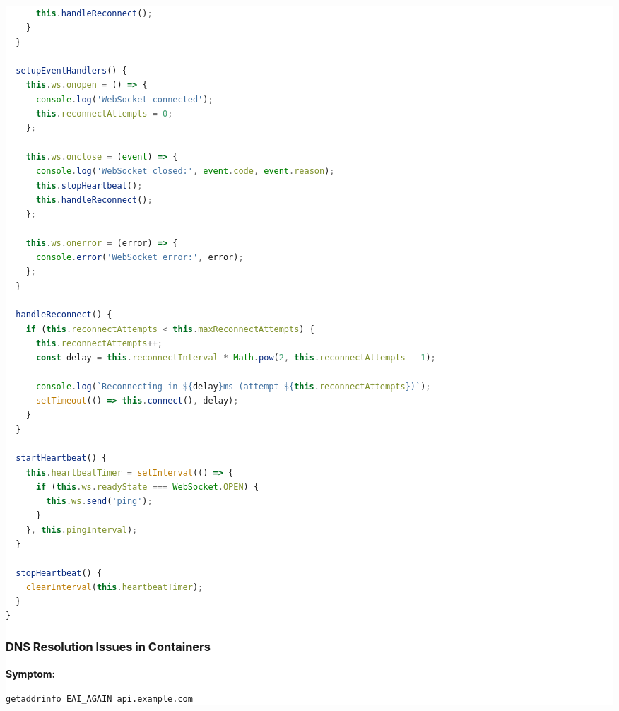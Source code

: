 ```javascript
      this.handleReconnect();
    }
  }

  setupEventHandlers() {
    this.ws.onopen = () => {
      console.log('WebSocket connected');
      this.reconnectAttempts = 0;
    };

    this.ws.onclose = (event) => {
      console.log('WebSocket closed:', event.code, event.reason);
      this.stopHeartbeat();
      this.handleReconnect();
    };

    this.ws.onerror = (error) => {
      console.error('WebSocket error:', error);
    };
  }

  handleReconnect() {
    if (this.reconnectAttempts < this.maxReconnectAttempts) {
      this.reconnectAttempts++;
      const delay = this.reconnectInterval * Math.pow(2, this.reconnectAttempts - 1);
      
      console.log(`Reconnecting in ${delay}ms (attempt ${this.reconnectAttempts})`);
      setTimeout(() => this.connect(), delay);
    }
  }

  startHeartbeat() {
    this.heartbeatTimer = setInterval(() => {
      if (this.ws.readyState === WebSocket.OPEN) {
        this.ws.send('ping');
      }
    }, this.pingInterval);
  }

  stopHeartbeat() {
    clearInterval(this.heartbeatTimer);
  }
}
```

### DNS Resolution Issues in Containers

**Symptom:**
```
getaddrinfo EAI_AGAIN api.example.com
```
